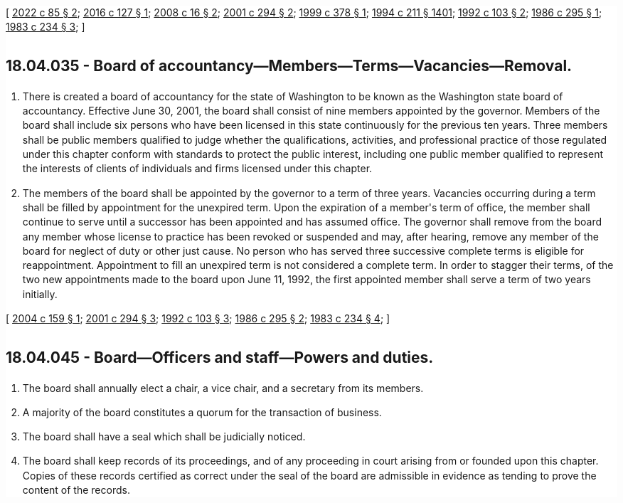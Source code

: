 \[ [2022 c 85 § 2](https://lawfilesext.leg.wa.gov/biennium/2021-22/Pdf/Bills/Session%20Laws/Senate/5519.SL.pdf?cite=2022%20c%2085%20§%202); [2016 c 127 § 1](https://lawfilesext.leg.wa.gov/biennium/2015-16/Pdf/Bills/Session%20Laws/House/2433-S.SL.pdf?cite=2016%20c%20127%20§%201); [2008 c 16 § 2](https://lawfilesext.leg.wa.gov/biennium/2007-08/Pdf/Bills/Session%20Laws/Senate/6604-S.SL.pdf?cite=2008%20c%2016%20§%202); [2001 c 294 § 2](https://lawfilesext.leg.wa.gov/biennium/2001-02/Pdf/Bills/Session%20Laws/Senate/5593-S2.SL.pdf?cite=2001%20c%20294%20§%202); [1999 c 378 § 1](https://lawfilesext.leg.wa.gov/biennium/1999-00/Pdf/Bills/Session%20Laws/Senate/5628.SL.pdf?cite=1999%20c%20378%20§%201); [1994 c 211 § 1401](https://lawfilesext.leg.wa.gov/biennium/1993-94/Pdf/Bills/Session%20Laws/House/1235-S2.SL.pdf?cite=1994%20c%20211%20§%201401); [1992 c 103 § 2](https://lawfilesext.leg.wa.gov/biennium/1991-92/Pdf/Bills/Session%20Laws/House/2293-S.SL.pdf?cite=1992%20c%20103%20§%202); [1986 c 295 § 1](https://leg.wa.gov/CodeReviser/documents/sessionlaw/1986c295.pdf?cite=1986%20c%20295%20§%201); [1983 c 234 § 3](https://leg.wa.gov/CodeReviser/documents/sessionlaw/1983c234.pdf?cite=1983%20c%20234%20§%203); \]

## 18.04.035 - Board of accountancy—Members—Terms—Vacancies—Removal.
1. There is created a board of accountancy for the state of Washington to be known as the Washington state board of accountancy. Effective June 30, 2001, the board shall consist of nine members appointed by the governor. Members of the board shall include six persons who have been licensed in this state continuously for the previous ten years. Three members shall be public members qualified to judge whether the qualifications, activities, and professional practice of those regulated under this chapter conform with standards to protect the public interest, including one public member qualified to represent the interests of clients of individuals and firms licensed under this chapter.

2. The members of the board shall be appointed by the governor to a term of three years. Vacancies occurring during a term shall be filled by appointment for the unexpired term. Upon the expiration of a member's term of office, the member shall continue to serve until a successor has been appointed and has assumed office. The governor shall remove from the board any member whose license to practice has been revoked or suspended and may, after hearing, remove any member of the board for neglect of duty or other just cause. No person who has served three successive complete terms is eligible for reappointment. Appointment to fill an unexpired term is not considered a complete term. In order to stagger their terms, of the two new appointments made to the board upon June 11, 1992, the first appointed member shall serve a term of two years initially.

\[ [2004 c 159 § 1](https://lawfilesext.leg.wa.gov/biennium/2003-04/Pdf/Bills/Session%20Laws/Senate/6123.SL.pdf?cite=2004%20c%20159%20§%201); [2001 c 294 § 3](https://lawfilesext.leg.wa.gov/biennium/2001-02/Pdf/Bills/Session%20Laws/Senate/5593-S2.SL.pdf?cite=2001%20c%20294%20§%203); [1992 c 103 § 3](https://lawfilesext.leg.wa.gov/biennium/1991-92/Pdf/Bills/Session%20Laws/House/2293-S.SL.pdf?cite=1992%20c%20103%20§%203); [1986 c 295 § 2](https://leg.wa.gov/CodeReviser/documents/sessionlaw/1986c295.pdf?cite=1986%20c%20295%20§%202); [1983 c 234 § 4](https://leg.wa.gov/CodeReviser/documents/sessionlaw/1983c234.pdf?cite=1983%20c%20234%20§%204); \]

## 18.04.045 - Board—Officers and staff—Powers and duties.
1. The board shall annually elect a chair, a vice chair, and a secretary from its members.

2. A majority of the board constitutes a quorum for the transaction of business.

3. The board shall have a seal which shall be judicially noticed.

4. The board shall keep records of its proceedings, and of any proceeding in court arising from or founded upon this chapter. Copies of these records certified as correct under the seal of the board are admissible in evidence as tending to prove the content of the records.
